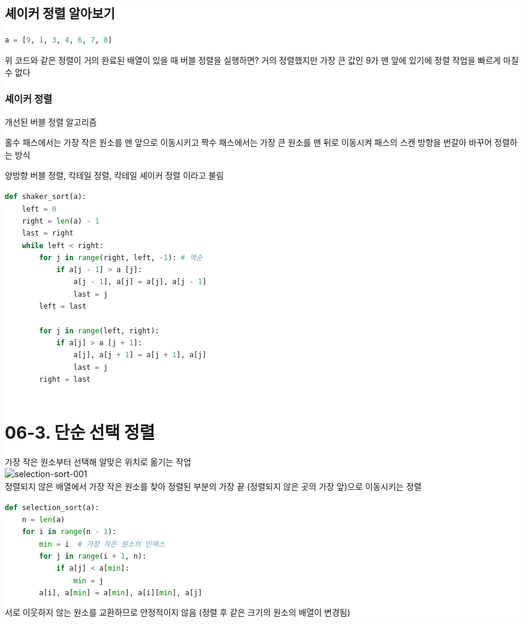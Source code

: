 ## 셰이커 정렬 알아보기 
```python
a = [9, 1, 3, 4, 6, 7, 8]
```
위 코드와 같은 정렬이 거의 완료된 배열이 있을 때 버블 정렬을 실행하면?
거의 정렬했지만 가장 큰 값인 9가 맨 앞에 있기에 정렬 작업을 빠르게 마칠 수 없다 
### 셰이커 정렬 
개선된 버블 정렬 알고리즘 

홀수 패스에서는 가장 작은 원소를 맨 앞으로 이동시키고
짝수 패스에서는 가장 큰 원소를 맨 뒤로 이동시켜 패스의 스캔 방향을 번갈아 바꾸어 정렬하는 방식

양방향 버블 정렬, 칵테일 정렬, 칵테일 셰이커 정렬 이라고 불림 

```python
def shaker_sort(a):
	left = 0
	right = len(a) - 1
	last = right
	while left < right:
		for j in range(right, left, -1): # 역순
			if a[j - 1] > a [j]:
				a[j - 1], a[j] = a[j], a[j - 1]
				last = j
		left = last
		
		for j in range(left, right):
			if a[j] > a [j + 1]:
				a[j], a[j + 1] = a[j + 1], a[j]
				last = j
		right = last
	
```
# 06-3. 단순 선택 정렬 
가장 작은 원소부터 선택해 알맞은 위치로 옮기는 작업     
![selection-sort-001](https://github.com/Keep-Coding-Club/CS-Study/assets/87464975/f3c00b89-5c64-4209-a846-dd92f1687b4b)     
정렬되지 않은 배열에서 가장 작은 원소를 찾아 정렬된 부분의 가장 끝 (정렬되지 않은 곳의 가장 앞)으로 이동시키는 정렬

```python
def selection_sort(a):  
    n = len(a)  
    for i in range(n - 1):  
        min = i  # 가장 작은 원소의 인덱스  
        for j in range(i + 1, n):  
            if a[j] < a[min]:  
                min = j  
        a[i], a[min] = a[min], a[i][min], a[j]
```
서로 이웃하지 않는 원소를 교환하므로 안정적이지 않음 
(정렬 후 같은 크기의 원소의 배열이 변경됨)
